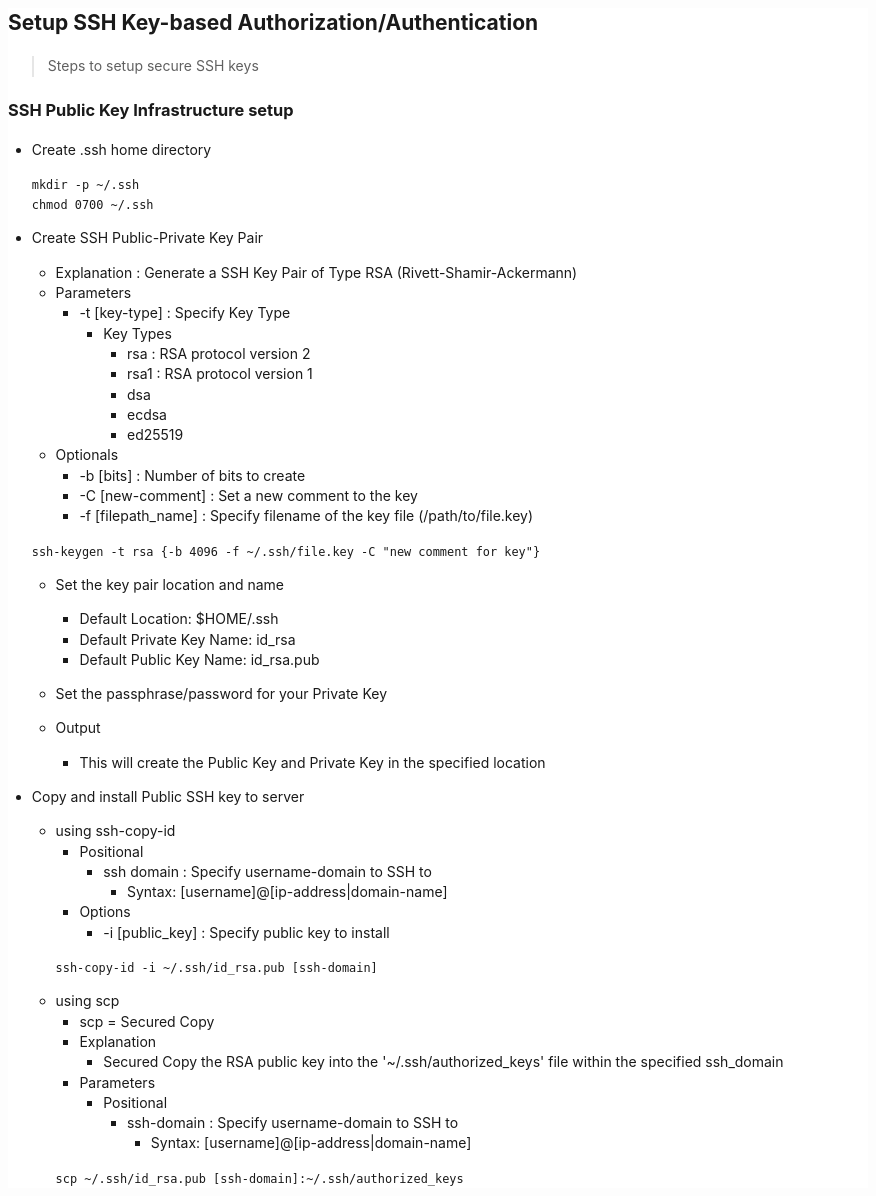 ## Setup SSH Key-based Authorization/Authentication
> Steps to setup secure SSH keys
### SSH Public Key Infrastructure setup
- Create .ssh home directory
    ```console
    mkdir -p ~/.ssh
    chmod 0700 ~/.ssh
    ```

- Create SSH Public-Private Key Pair
    + Explanation : Generate a SSH Key Pair of Type RSA (Rivett-Shamir-Ackermann)
    - Parameters
        - -t [key-type] : Specify Key Type
            - Key Types
                + rsa : RSA protocol version 2
                + rsa1 : RSA protocol version 1
                + dsa
                + ecdsa
                + ed25519
    - Optionals
        + -b [bits] : Number of bits to create
        + -C [new-comment] : Set a new comment to the key
        + -f [filepath_name] : Specify filename of the key file (/path/to/file.key)
    ```console
    ssh-keygen -t rsa {-b 4096 -f ~/.ssh/file.key -C "new comment for key"}
    ```
    - Set the key pair location and name
        - Default Location: $HOME/.ssh
        - Default Private Key Name: id_rsa 
        - Default Public Key Name: id_rsa.pub

    - Set the passphrase/password for your Private Key

    - Output
        + This will create the Public Key and Private Key in the specified location

- Copy and install Public SSH key to server
    - using ssh-copy-id
        - Positional
            - ssh domain : Specify username-domain to SSH to
                + Syntax: [username]@[ip-address|domain-name]
        - Options
            + -i [public_key] : Specify public key to install
        ```console
        ssh-copy-id -i ~/.ssh/id_rsa.pub [ssh-domain]
        ```
    - using scp
        + scp = Secured Copy
        - Explanation
            + Secured Copy the RSA public key into the '~/.ssh/authorized_keys' file within the specified ssh_domain
        - Parameters
            - Positional
                - ssh-domain : Specify username-domain to SSH to
                    + Syntax: [username]@[ip-address|domain-name]
        ```console
        scp ~/.ssh/id_rsa.pub [ssh-domain]:~/.ssh/authorized_keys
        ```
